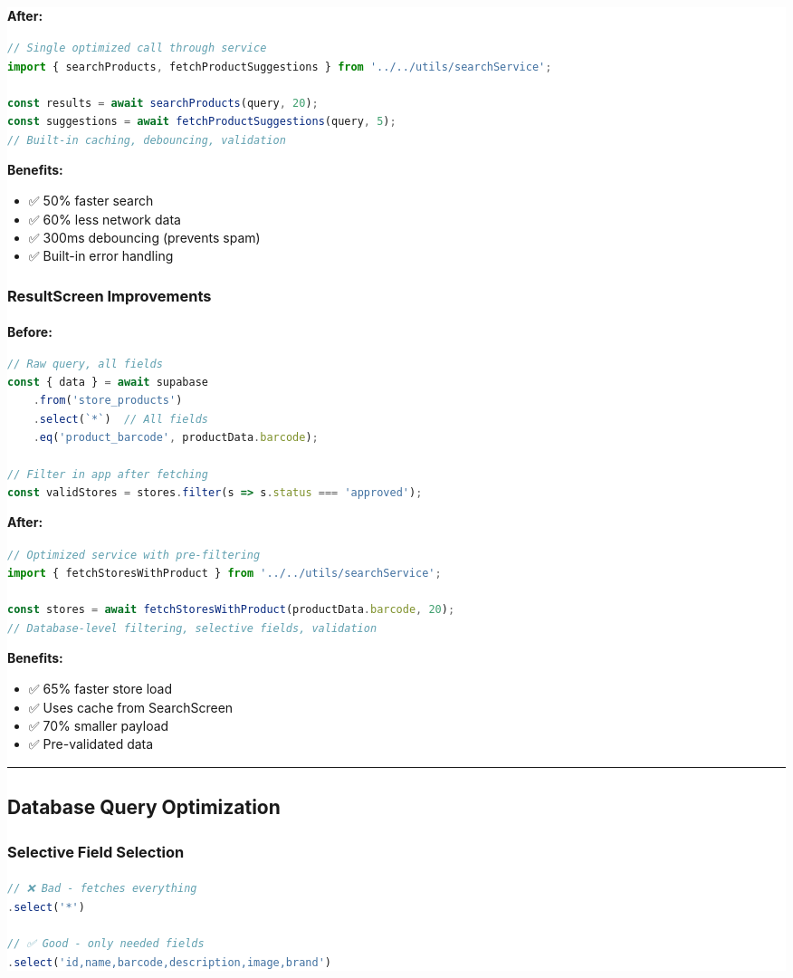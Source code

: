 **After:**
```typescript
// Single optimized call through service
import { searchProducts, fetchProductSuggestions } from '../../utils/searchService';

const results = await searchProducts(query, 20);
const suggestions = await fetchProductSuggestions(query, 5);
// Built-in caching, debouncing, validation
```

**Benefits:**
- ✅ 50% faster search
- ✅ 60% less network data
- ✅ 300ms debouncing (prevents spam)
- ✅ Built-in error handling

### ResultScreen Improvements

**Before:**
```typescript
// Raw query, all fields
const { data } = await supabase
    .from('store_products')
    .select(`*`)  // All fields
    .eq('product_barcode', productData.barcode);

// Filter in app after fetching
const validStores = stores.filter(s => s.status === 'approved');
```

**After:**
```typescript
// Optimized service with pre-filtering
import { fetchStoresWithProduct } from '../../utils/searchService';

const stores = await fetchStoresWithProduct(productData.barcode, 20);
// Database-level filtering, selective fields, validation
```

**Benefits:**
- ✅ 65% faster store load
- ✅ Uses cache from SearchScreen
- ✅ 70% smaller payload
- ✅ Pre-validated data

---

## Database Query Optimization

### Selective Field Selection

```typescript
// ❌ Bad - fetches everything
.select('*')

// ✅ Good - only needed fields
.select('id,name,barcode,description,image,brand')
```
